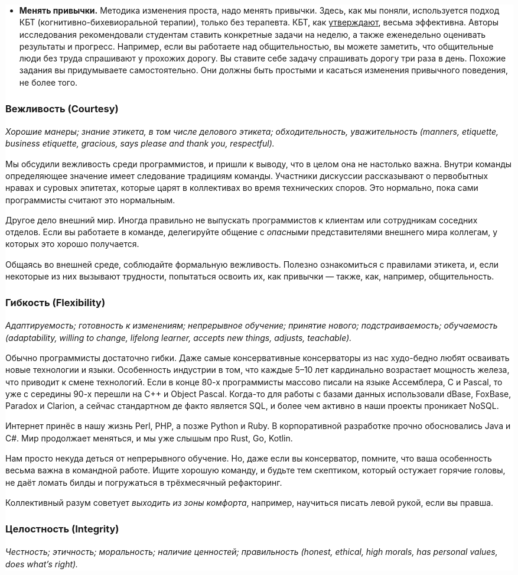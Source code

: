 * **Менять привычки.** Методика изменения проста, надо менять привычки. Здесь, как мы поняли, используется подход КБТ (когнитивно-бихевиоральной терапии), только без терапевта. КБТ, как [утверждают](https://www.psychologos.ru/articles/view/effektivnost-psihoterapii-dvoe-zn--kriterii-i-rezultaty-ocenki), весьма эффективна. Авторы исследования рекомендовали студентам ставить конкретные задачи на неделю, а также еженедельно оценивать результаты и прогресс. Например, если вы работаете над общительностью, вы можете заметить, что общительные люди без труда спрашивают у прохожих дорогу. Вы ставите себе задачу спрашивать дорогу три раза в день. Похожие задания вы придумываете самостоятельно. Они должны быть простыми и касаться изменения привычного поведения, не более того.

### Вежливость (Courtesy)

*Хорошие манеры; знание этикета, в том числе делового этикета; обходительность, уважительность (manners, etiquette, business etiquette, gracious, says please and thank you, respectful).*

Мы обсудили вежливость среди программистов, и пришли к выводу, что в целом она не настолько важна. Внутри команды определяющее значение имеет следование традициям команды. Участники дискуссии рассказывают о первобытных нравах и суровых эпитетах, которые царят в коллективах во время технических споров. Это нормально, пока сами программисты считают это нормальным.

Другое дело внешний мир. Иногда правильно не выпускать программистов к клиентам или сотрудникам соседних отделов. Если вы работаете в команде, делегируйте общение с *опасными* представителями внешнего мира коллегам, у которых это хорошо получается.

Общаясь во внешней среде, соблюдайте формальную вежливость. Полезно ознакомиться с правилами этикета, и, если некоторые из них вызывают трудности, попытаться освоить их, как привычки&nbsp;&mdash; также, как, например, общительность.

### Гибкость (Flexibility)

*Адаптируемость; готовность к изменениям; непрерывное обучение; принятие нового; подстраиваемость; обучаемость (adaptability, willing to change, lifelong learner, accepts new things, adjusts, teachable).*

Обычно программисты достаточно гибки. Даже самые консервативные консерваторы из нас худо-бедно любят осваивать новые технологии и языки. Особенность индустрии в том, что каждые 5–10 лет кардинально возрастает мощность железа, что приводит к смене технологий. Если в конце 80-х программисты массово писали на языке Ассемблера, C и Pascal, то уже с середины 90-х перешли на C++ и Object Pascal. Когда-то для работы с базами данных использовали dBase, FoxBase, Paradox и Clarion, а сейчас стандартном де факто является SQL, и более чем активно в наши проекты проникает NoSQL.

Интернет принёс в нашу жизнь Perl, PHP, а позже Python и Ruby. В корпоративной разработке прочно обосновались Java и C#. Мир продолжает меняться, и мы уже слышым про Rust, Go, Kotlin.

Нам просто некуда деться от непрерывного обучение. Но, даже если вы консерватор, помните, что ваша особенность весьма важна в командной работе. Ищите хорошую команду, и будьте тем скептиком, который остужает горячие головы, не даёт ломать билды и погружаться в трёхмесячный рефакторинг.

Коллективный разум советует *выходить из зоны комфорта*, например, научиться писать левой рукой, если вы правша.

### Целостность (Integrity)

*Честность; этичность; моральность; наличие ценностей; правильность (honest, ethical, high morals, has personal values, does what’s right).*
